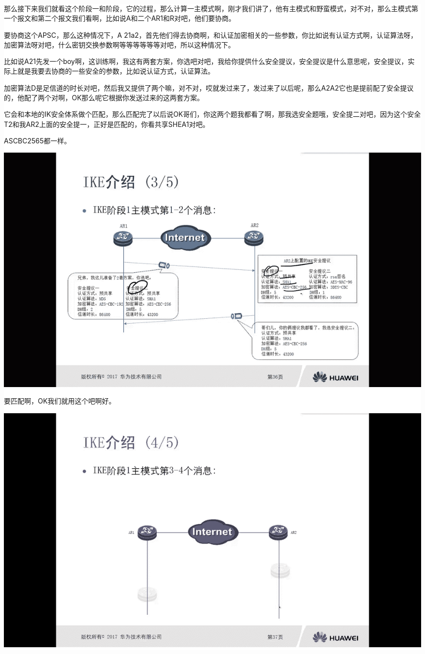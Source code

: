 那么接下来我们就看这个阶段一和阶段，它的过程，那么计算一主模式啊，刚才我们讲了，他有主模式和野蛮模式，对不对，那么主模式第一个报文和第二个报文我们看啊，比如说A和二个AR1和R对吧，他们要协商。

要协商这个APSC，那么这种情况下，A 21a2，首先他们得去协商啊，和认证加密相关的一些参数，你比如说有认证方式啊，认证算法呀，加密算法呀对吧，什么密钥交换参数啊等等等等等等对吧，所以这种情况下。

比如说A21先发一个boy啊，这训练啊，我这有两套方案，你选吧对吧，我给你提供什么安全提议，安全提议是什么意思呢，安全提议，实际上就是我要去协商的一些安全的参数，比如说认证方式，认证算法。

加密算法D是足信道的时长对吧，然后我又提供了两个嘛，对不对，哎就发过来了，发过来了以后呢，那么A2A2它也是提前配了安全提议的，他配了两个对啊，OK那么呢它根据你发送过来的这两套方案。

它会和本地的IK安全体系做个匹配，那么匹配完了以后说OK哥们，你这两个题我都看了啊，那我选安全题哦，安全提二对吧，因为这个安全T2和我AR2上面的安全提一，正好是匹配的，你看共享SHEA1对吧。

ASCBC2565都一样。

![](img/33dc71395e8b6855511c5373e6590e03_13.png)

要匹配啊，OK我们就用这个吧啊好。

![](img/33dc71395e8b6855511c5373e6590e03_15.png)

